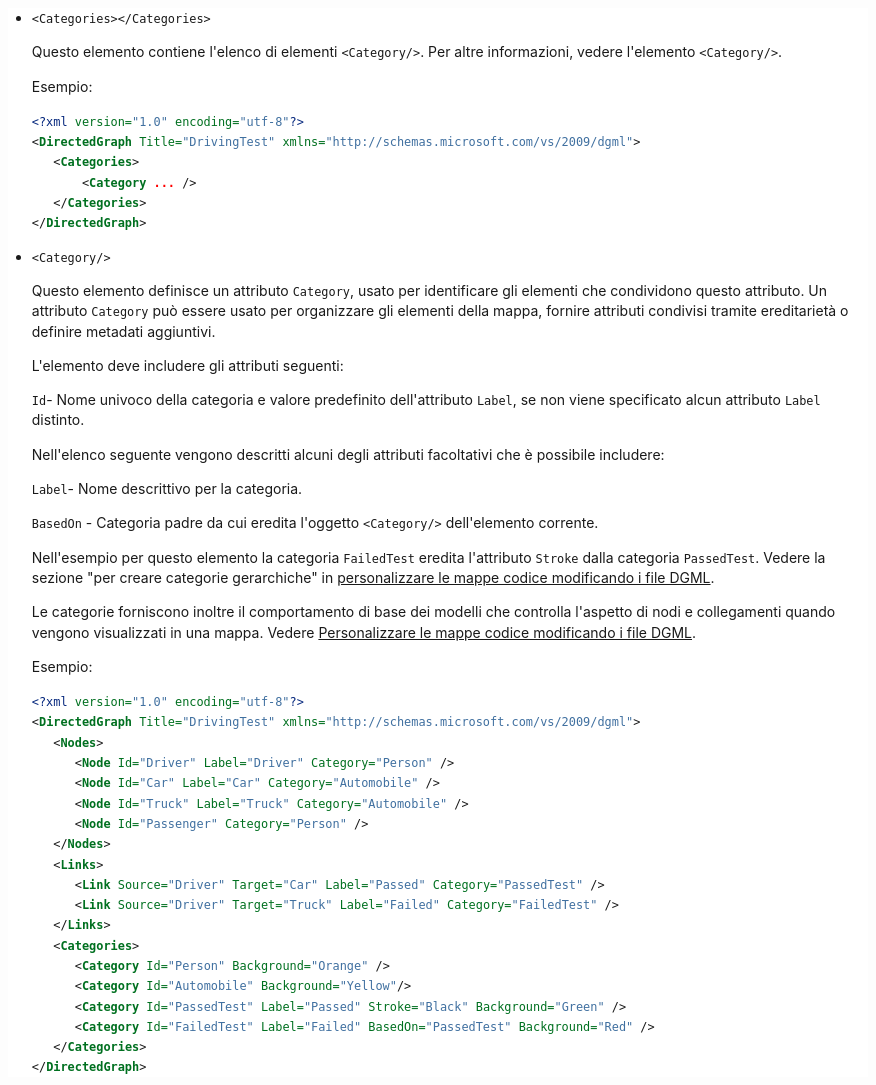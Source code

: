-   `<Categories></Categories>`  
  
     Questo elemento contiene l'elenco di elementi `<Category/>`. Per altre informazioni, vedere l'elemento `<Category/>`.  
  
     Esempio:  
  
    ```xml  
    <?xml version="1.0" encoding="utf-8"?>  
    <DirectedGraph Title="DrivingTest" xmlns="http://schemas.microsoft.com/vs/2009/dgml">  
       <Categories>  
           <Category ... />  
       </Categories>  
    </DirectedGraph>  
    ```  
  
-   `<Category/>`  
  
     Questo elemento definisce un attributo `Category`, usato per identificare gli elementi che condividono questo attributo. Un attributo `Category` può essere usato per organizzare gli elementi della mappa, fornire attributi condivisi tramite ereditarietà o definire metadati aggiuntivi.  
  
     L'elemento deve includere gli attributi seguenti:  
  
     `Id`- Nome univoco della categoria e valore predefinito dell'attributo `Label`, se non viene specificato alcun attributo `Label` distinto.  
  
     Nell'elenco seguente vengono descritti alcuni degli attributi facoltativi che è possibile includere:  
  
     `Label`- Nome descrittivo per la categoria.  
  
     `BasedOn` - Categoria padre da cui eredita l'oggetto `<Category/>` dell'elemento corrente.  
  
     Nell'esempio per questo elemento la categoria `FailedTest` eredita l'attributo `Stroke` dalla categoria `PassedTest`. Vedere la sezione "per creare categorie gerarchiche" in [personalizzare le mappe codice modificando i file DGML](../modeling/customize-code-maps-by-editing-the-dgml-files.md).  
  
     Le categorie forniscono inoltre il comportamento di base dei modelli che controlla l'aspetto di nodi e collegamenti quando vengono visualizzati in una mappa. Vedere [Personalizzare le mappe codice modificando i file DGML](../modeling/customize-code-maps-by-editing-the-dgml-files.md).  
  
     Esempio:  
  
    ```xml  
    <?xml version="1.0" encoding="utf-8"?>  
    <DirectedGraph Title="DrivingTest" xmlns="http://schemas.microsoft.com/vs/2009/dgml">  
       <Nodes>  
          <Node Id="Driver" Label="Driver" Category="Person" />  
          <Node Id="Car" Label="Car" Category="Automobile" />  
          <Node Id="Truck" Label="Truck" Category="Automobile" />  
          <Node Id="Passenger" Category="Person" />  
       </Nodes>  
       <Links>  
          <Link Source="Driver" Target="Car" Label="Passed" Category="PassedTest" />  
          <Link Source="Driver" Target="Truck" Label="Failed" Category="FailedTest" />  
       </Links>  
       <Categories>  
          <Category Id="Person" Background="Orange" />  
          <Category Id="Automobile" Background="Yellow"/>  
          <Category Id="PassedTest" Label="Passed" Stroke="Black" Background="Green" />  
          <Category Id="FailedTest" Label="Failed" BasedOn="PassedTest" Background="Red" />  
       </Categories>  
    </DirectedGraph>  
    ```  
  